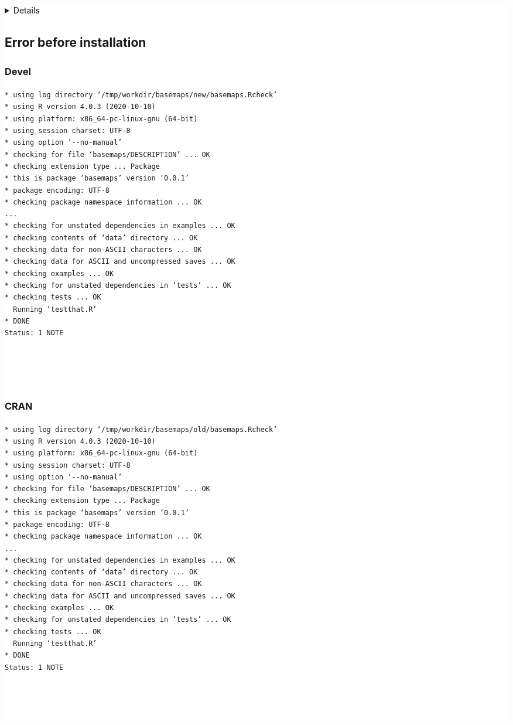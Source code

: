 <details></details>

## Error before installation

### Devel

```
* using log directory ‘/tmp/workdir/basemaps/new/basemaps.Rcheck’
* using R version 4.0.3 (2020-10-10)
* using platform: x86_64-pc-linux-gnu (64-bit)
* using session charset: UTF-8
* using option ‘--no-manual’
* checking for file ‘basemaps/DESCRIPTION’ ... OK
* checking extension type ... Package
* this is package ‘basemaps’ version ‘0.0.1’
* package encoding: UTF-8
* checking package namespace information ... OK
...
* checking for unstated dependencies in examples ... OK
* checking contents of ‘data’ directory ... OK
* checking data for non-ASCII characters ... OK
* checking data for ASCII and uncompressed saves ... OK
* checking examples ... OK
* checking for unstated dependencies in ‘tests’ ... OK
* checking tests ... OK
  Running ‘testthat.R’
* DONE
Status: 1 NOTE





```
### CRAN

```
* using log directory ‘/tmp/workdir/basemaps/old/basemaps.Rcheck’
* using R version 4.0.3 (2020-10-10)
* using platform: x86_64-pc-linux-gnu (64-bit)
* using session charset: UTF-8
* using option ‘--no-manual’
* checking for file ‘basemaps/DESCRIPTION’ ... OK
* checking extension type ... Package
* this is package ‘basemaps’ version ‘0.0.1’
* package encoding: UTF-8
* checking package namespace information ... OK
...
* checking for unstated dependencies in examples ... OK
* checking contents of ‘data’ directory ... OK
* checking data for non-ASCII characters ... OK
* checking data for ASCII and uncompressed saves ... OK
* checking examples ... OK
* checking for unstated dependencies in ‘tests’ ... OK
* checking tests ... OK
  Running ‘testthat.R’
* DONE
Status: 1 NOTE





```